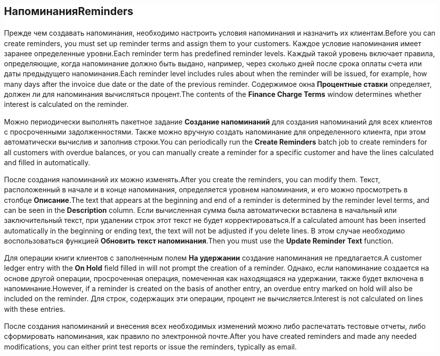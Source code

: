 ## <a name="reminders"></a><span data-ttu-id="eddc7-110">Напоминания</span><span class="sxs-lookup"><span data-stu-id="eddc7-110">Reminders</span></span>
<span data-ttu-id="eddc7-111">Прежде чем создавать напоминания, необходимо настроить условия напоминания и назначить их клиентам.</span><span class="sxs-lookup"><span data-stu-id="eddc7-111">Before you can create reminders, you must set up reminder terms and assign them to your customers.</span></span> <span data-ttu-id="eddc7-112">Каждое условие напоминания имеет заранее определенные уровни.</span><span class="sxs-lookup"><span data-stu-id="eddc7-112">Each reminder term has predefined reminder levels.</span></span> <span data-ttu-id="eddc7-113">Каждый такой уровень включает правила, определяющие, когда напоминание должно быть выдано, например, через сколько дней после срока оплаты счета или даты предыдущего напоминания.</span><span class="sxs-lookup"><span data-stu-id="eddc7-113">Each reminder level includes rules about when the reminder will be issued, for example, how many days after the invoice due date or the date of the previous reminder.</span></span> <span data-ttu-id="eddc7-114">Содержимое окна **Процентные ставки** определяет, должен ли для напоминания вычисляться процент.</span><span class="sxs-lookup"><span data-stu-id="eddc7-114">The contents of the **Finance Charge Terms** window determines whether interest is calculated on the reminder.</span></span>  

<span data-ttu-id="eddc7-115">Можно периодически выполнять пакетное задание **Создание напоминаний** для создания напоминаний для всех клиентов с просроченными задолженностями. Также можно вручную создать напоминание для определенного клиента, при этом автоматически вычислив и заполнив строки.</span><span class="sxs-lookup"><span data-stu-id="eddc7-115">You can periodically run the **Create Reminders** batch job to create reminders for all customers with overdue balances, or you can manually create a reminder for a specific customer and have the lines calculated and filled in automatically.</span></span>  

<span data-ttu-id="eddc7-116">После создания напоминаний их можно изменять.</span><span class="sxs-lookup"><span data-stu-id="eddc7-116">After you create the reminders, you can modify them.</span></span> <span data-ttu-id="eddc7-117">Текст, расположенный в начале и в конце напоминания, определяется уровнем напоминания, и его можно просмотреть в столбце **Описание**.</span><span class="sxs-lookup"><span data-stu-id="eddc7-117">The text that appears at the beginning and end of a reminder is determined by the reminder level terms, and can be seen in the **Description** column.</span></span> <span data-ttu-id="eddc7-118">Если вычисленная сумма была автоматически вставлена в начальный или заключительный текст, при удалении строк этот текст не будет корректироваться.</span><span class="sxs-lookup"><span data-stu-id="eddc7-118">If a calculated amount has been inserted automatically in the beginning or ending text, the text will not be adjusted if you delete lines.</span></span> <span data-ttu-id="eddc7-119">В этом случае необходимо воспользоваться функцией **Обновить текст напоминания**.</span><span class="sxs-lookup"><span data-stu-id="eddc7-119">Then you must use the **Update Reminder Text** function.</span></span>  

<span data-ttu-id="eddc7-120">Для операции книги клиентов с заполненным полем **На удержании** создание напоминания не предлагается.</span><span class="sxs-lookup"><span data-stu-id="eddc7-120">A customer ledger entry with the **On Hold** field filled in will not prompt the creation of a reminder.</span></span> <span data-ttu-id="eddc7-121">Однако, если напоминание создается на основе другой операции, просроченная операция, помеченная как находящаяся на удержании, также будет включена в напоминание.</span><span class="sxs-lookup"><span data-stu-id="eddc7-121">However, if a reminder is created on the basis of another entry, an overdue entry marked on hold will also be included on the reminder.</span></span> <span data-ttu-id="eddc7-122">Для строк, содержащих эти операции, процент не вычисляется.</span><span class="sxs-lookup"><span data-stu-id="eddc7-122">Interest is not calculated on lines with these entries.</span></span>

<span data-ttu-id="eddc7-123">После создания напоминаний и внесения всех необходимых изменений можно либо распечатать тестовые отчеты, либо сформировать напоминания, как правило по электронной почте.</span><span class="sxs-lookup"><span data-stu-id="eddc7-123">After you have created reminders and made any needed modifications, you can either print test reports or issue the reminders, typically as email.</span></span>
